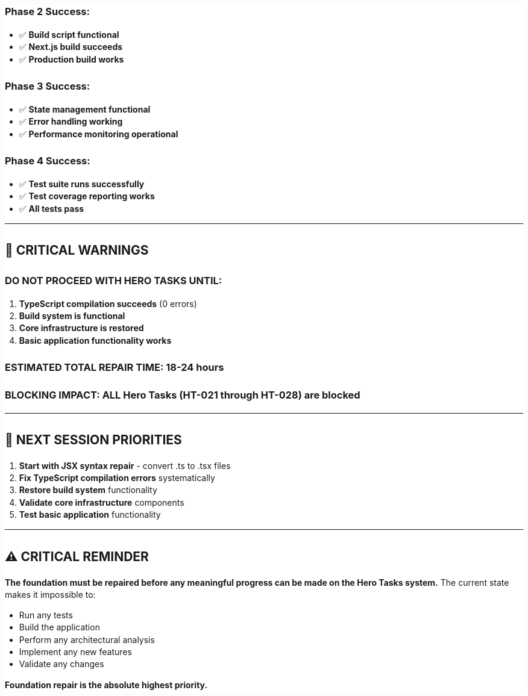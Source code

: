 ### **Phase 2 Success**:
- ✅ **Build script functional**
- ✅ **Next.js build succeeds**
- ✅ **Production build works**

### **Phase 3 Success**:
- ✅ **State management functional**
- ✅ **Error handling working**
- ✅ **Performance monitoring operational**

### **Phase 4 Success**:
- ✅ **Test suite runs successfully**
- ✅ **Test coverage reporting works**
- ✅ **All tests pass**

---

## 🚨 **CRITICAL WARNINGS**

### **DO NOT PROCEED WITH HERO TASKS UNTIL**:
1. **TypeScript compilation succeeds** (0 errors)
2. **Build system is functional**
3. **Core infrastructure is restored**
4. **Basic application functionality works**

### **ESTIMATED TOTAL REPAIR TIME**: **18-24 hours**

### **BLOCKING IMPACT**: **ALL Hero Tasks (HT-021 through HT-028) are blocked**

---

## 📝 **NEXT SESSION PRIORITIES**

1. **Start with JSX syntax repair** - convert .ts to .tsx files
2. **Fix TypeScript compilation errors** systematically
3. **Restore build system** functionality
4. **Validate core infrastructure** components
5. **Test basic application** functionality

---

## ⚠️ **CRITICAL REMINDER**

**The foundation must be repaired before any meaningful progress can be made on the Hero Tasks system.** The current state makes it impossible to:
- Run any tests
- Build the application
- Perform any architectural analysis
- Implement any new features
- Validate any changes

**Foundation repair is the absolute highest priority.**
